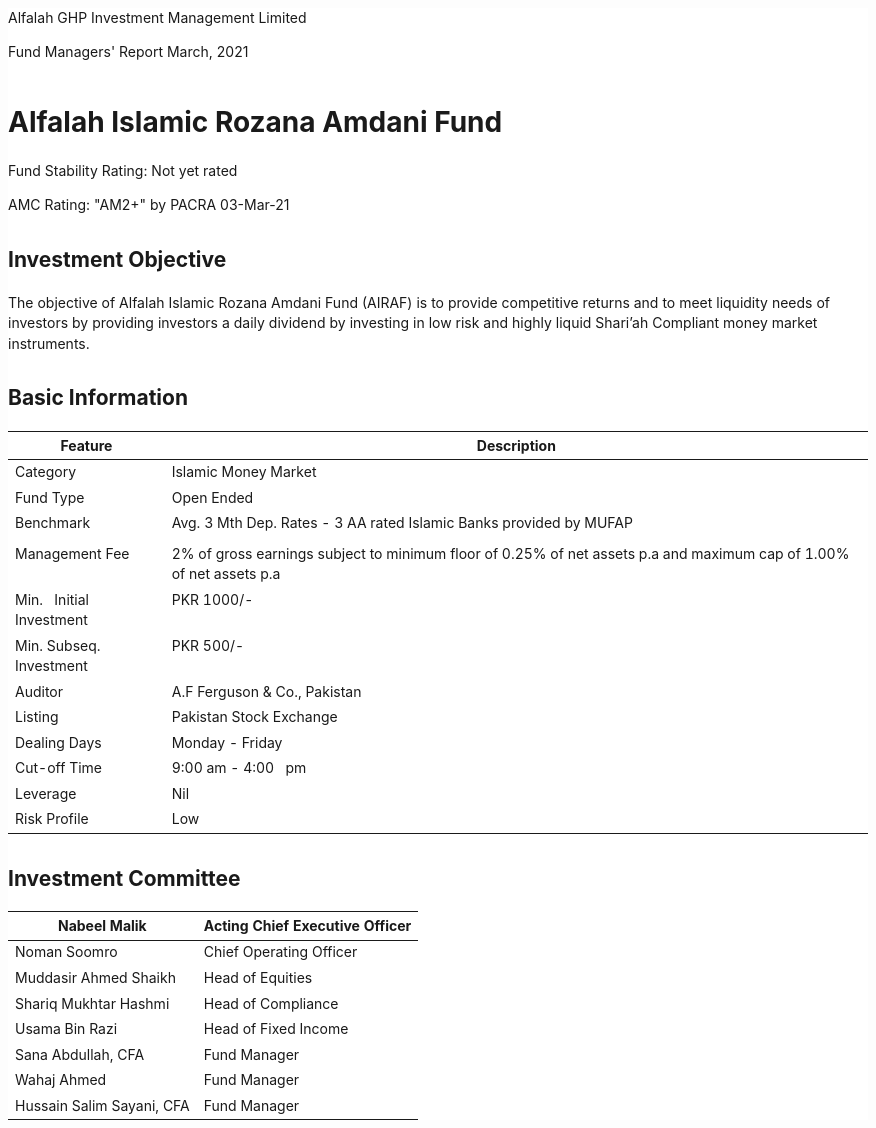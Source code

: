 Alfalah GHP Investment Management Limited

Fund Managers' Report March, 2021

# Alfalah Islamic Rozana Amdani Fund

Fund Stability Rating: Not yet rated

AMC Rating: "AM2+" by PACRA 03-Mar-21

## Investment Objective

The objective of Alfalah Islamic Rozana Amdani Fund (AIRAF) is to provide competitive returns and to meet liquidity needs of investors by providing investors a daily dividend by investing in low risk and highly liquid Shari’ah Compliant money market instruments.

## Basic Information

| Feature                   | Description                                                                                                         |
| ------------------------- | ------------------------------------------------------------------------------------------------------------------- |
| Category                  | Islamic Money Market                                                                                                |
| Fund Type                 | Open Ended                                                                                                          |
| Benchmark                 | Avg. 3 Mth Dep. Rates - 3 AA rated Islamic Banks provided by MUFAP                                                  |
|                           |
| Management Fee            | 2% of gross earnings subject to minimum floor of 0.25% of net assets p.a and maximum cap of 1.00% of net assets p.a |
| Min.   Initial Investment | PKR 1000/-                                                                                                          |
| Min. Subseq. Investment   | PKR 500/-                                                                                                           |
| Auditor                   | A.F Ferguson & Co., Pakistan                                                                                        |
| Listing                   | Pakistan Stock Exchange                                                                                             |
| Dealing Days              | Monday - Friday                                                                                                     |
| Cut-off Time              | 9:00 am - 4:00   pm                                                                                                 |
| Leverage                  | Nil                                                                                                                 |
| Risk Profile              | Low                                                                                                                 |

## Investment Committee

| Nabeel Malik              | Acting Chief Executive Officer |
| ------------------------- | ------------------------------ |
| Noman Soomro              | Chief Operating Officer        |
| Muddasir Ahmed Shaikh     | Head of Equities               |
| Shariq Mukhtar Hashmi     | Head of Compliance             |
| Usama Bin Razi            | Head of Fixed Income           |
| Sana Abdullah, CFA        | Fund Manager                   |
| Wahaj Ahmed               | Fund Manager                   |
| Hussain Salim Sayani, CFA | Fund Manager                   |
